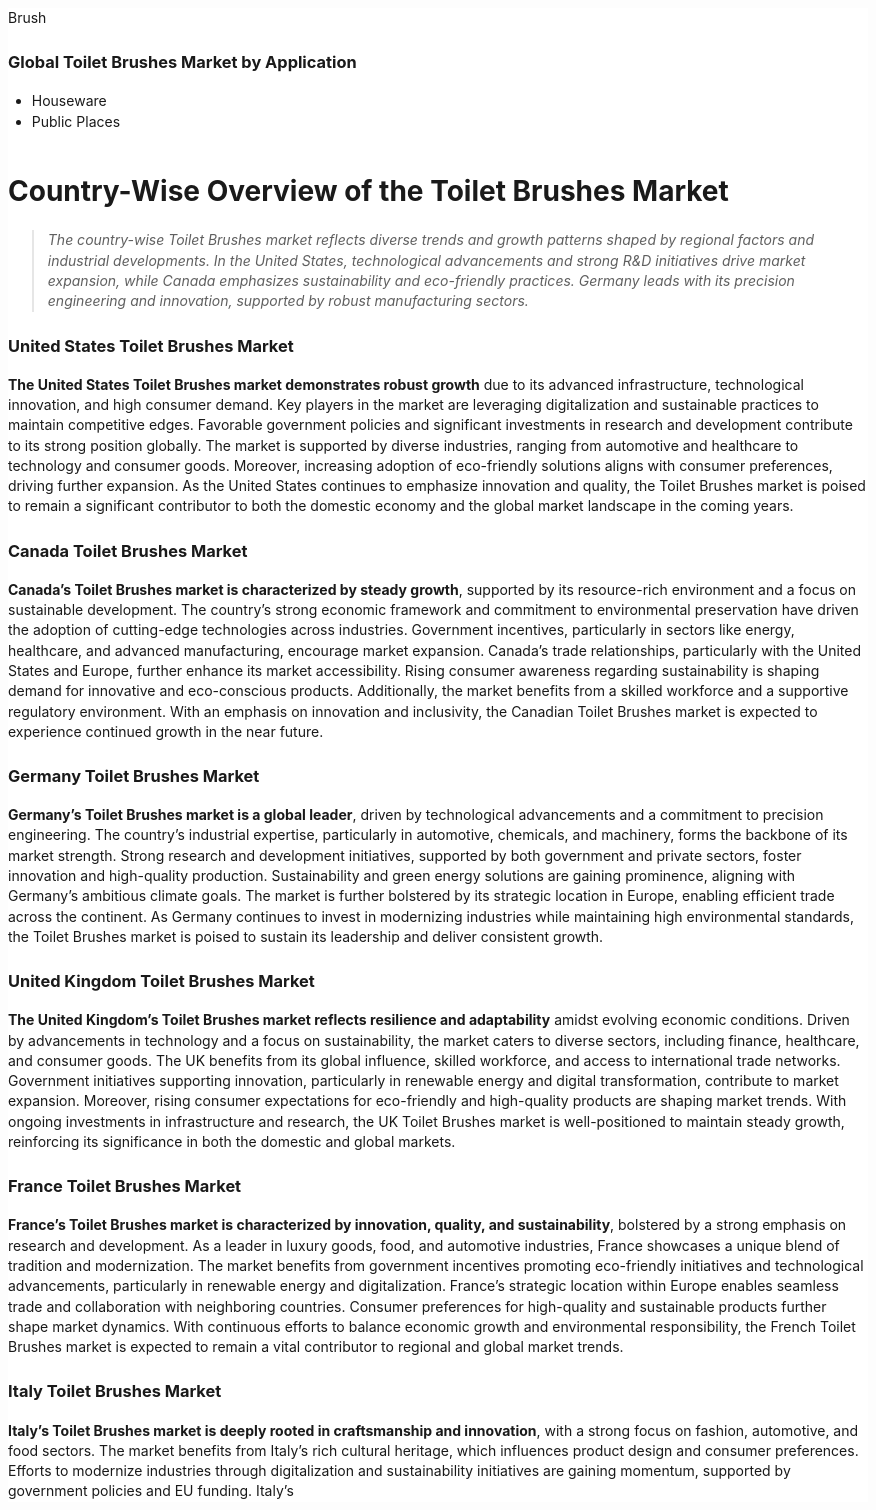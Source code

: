 Brush</li></ul><h3>Global Toilet Brushes Market by Application</h3><ul><li>Houseware</li><li>Public Places</li></ul><h1><span class="">Country-Wise Overview of the Toilet Brushes Market<br /></span></h1><blockquote><p><em><span class="">The country-wise Toilet Brushes market reflects diverse trends and growth patterns shaped by regional factors and industrial developments. In the United States, technological advancements and strong R&amp;D initiatives drive market expansion, while Canada emphasizes sustainability and eco-friendly practices. Germany leads with its precision engineering and innovation, supported by robust manufacturing sectors.</span></em></p></blockquote><h3><strong>United States Toilet Brushes Market</strong></h3><p><strong>The United States Toilet Brushes market demonstrates robust growth</strong> due to its advanced infrastructure, technological innovation, and high consumer demand. Key players in the market are leveraging digitalization and sustainable practices to maintain competitive edges. Favorable government policies and significant investments in research and development contribute to its strong position globally. The market is supported by diverse industries, ranging from automotive and healthcare to technology and consumer goods. Moreover, increasing adoption of eco-friendly solutions aligns with consumer preferences, driving further expansion. As the United States continues to emphasize innovation and quality, the Toilet Brushes market is poised to remain a significant contributor to both the domestic economy and the global market landscape in the coming years.</p><h3><strong>Canada Toilet Brushes Market</strong></h3><p><strong>Canada&rsquo;s Toilet Brushes market is characterized by steady growth</strong>, supported by its resource-rich environment and a focus on sustainable development. The country&rsquo;s strong economic framework and commitment to environmental preservation have driven the adoption of cutting-edge technologies across industries. Government incentives, particularly in sectors like energy, healthcare, and advanced manufacturing, encourage market expansion. Canada&rsquo;s trade relationships, particularly with the United States and Europe, further enhance its market accessibility. Rising consumer awareness regarding sustainability is shaping demand for innovative and eco-conscious products. Additionally, the market benefits from a skilled workforce and a supportive regulatory environment. With an emphasis on innovation and inclusivity, the Canadian Toilet Brushes market is expected to experience continued growth in the near future.</p><h3><strong>Germany Toilet Brushes Market</strong></h3><p><strong>Germany&rsquo;s Toilet Brushes market is a global leader</strong>, driven by technological advancements and a commitment to precision engineering. The country&rsquo;s industrial expertise, particularly in automotive, chemicals, and machinery, forms the backbone of its market strength. Strong research and development initiatives, supported by both government and private sectors, foster innovation and high-quality production. Sustainability and green energy solutions are gaining prominence, aligning with Germany&rsquo;s ambitious climate goals. The market is further bolstered by its strategic location in Europe, enabling efficient trade across the continent. As Germany continues to invest in modernizing industries while maintaining high environmental standards, the Toilet Brushes market is poised to sustain its leadership and deliver consistent growth.</p><h3><strong>United Kingdom Toilet Brushes Market</strong></h3><p><strong>The United Kingdom&rsquo;s Toilet Brushes market reflects resilience and adaptability</strong> amidst evolving economic conditions. Driven by advancements in technology and a focus on sustainability, the market caters to diverse sectors, including finance, healthcare, and consumer goods. The UK benefits from its global influence, skilled workforce, and access to international trade networks. Government initiatives supporting innovation, particularly in renewable energy and digital transformation, contribute to market expansion. Moreover, rising consumer expectations for eco-friendly and high-quality products are shaping market trends. With ongoing investments in infrastructure and research, the UK Toilet Brushes market is well-positioned to maintain steady growth, reinforcing its significance in both the domestic and global markets.</p><h3><strong>France Toilet Brushes Market</strong></h3><p><strong>France&rsquo;s Toilet Brushes market is characterized by innovation, quality, and sustainability</strong>, bolstered by a strong emphasis on research and development. As a leader in luxury goods, food, and automotive industries, France showcases a unique blend of tradition and modernization. The market benefits from government incentives promoting eco-friendly initiatives and technological advancements, particularly in renewable energy and digitalization. France&rsquo;s strategic location within Europe enables seamless trade and collaboration with neighboring countries. Consumer preferences for high-quality and sustainable products further shape market dynamics. With continuous efforts to balance economic growth and environmental responsibility, the French Toilet Brushes market is expected to remain a vital contributor to regional and global market trends.</p><h3><strong>Italy Toilet Brushes Market</strong></h3><p><strong>Italy&rsquo;s Toilet Brushes market is deeply rooted in craftsmanship and innovation</strong>, with a strong focus on fashion, automotive, and food sectors. The market benefits from Italy&rsquo;s rich cultural heritage, which influences product design and consumer preferences. Efforts to modernize industries through digitalization and sustainability initiatives are gaining momentum, supported by government policies and EU funding. Italy&rsquo;s